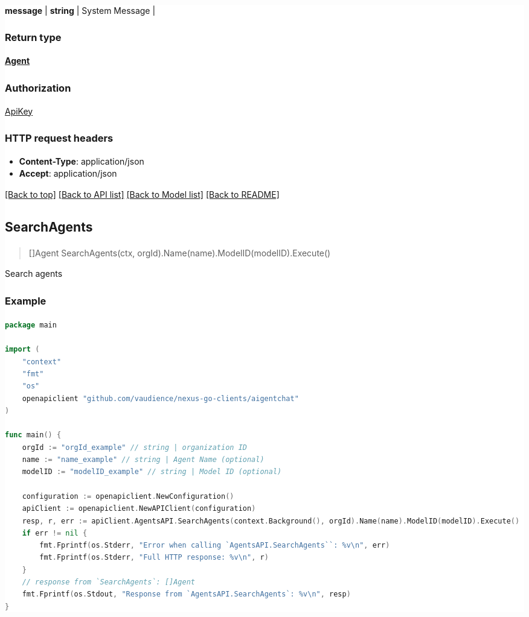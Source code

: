 
 **message** | **string** | System Message | 

### Return type

[**Agent**](Agent.md)

### Authorization

[ApiKey](../README.md#ApiKey)

### HTTP request headers

- **Content-Type**: application/json
- **Accept**: application/json

[[Back to top]](#) [[Back to API list]](../README.md#documentation-for-api-endpoints)
[[Back to Model list]](../README.md#documentation-for-models)
[[Back to README]](../README.md)


## SearchAgents

> []Agent SearchAgents(ctx, orgId).Name(name).ModelID(modelID).Execute()

Search agents



### Example

```go
package main

import (
	"context"
	"fmt"
	"os"
	openapiclient "github.com/vaudience/nexus-go-clients/aigentchat"
)

func main() {
	orgId := "orgId_example" // string | organization ID
	name := "name_example" // string | Agent Name (optional)
	modelID := "modelID_example" // string | Model ID (optional)

	configuration := openapiclient.NewConfiguration()
	apiClient := openapiclient.NewAPIClient(configuration)
	resp, r, err := apiClient.AgentsAPI.SearchAgents(context.Background(), orgId).Name(name).ModelID(modelID).Execute()
	if err != nil {
		fmt.Fprintf(os.Stderr, "Error when calling `AgentsAPI.SearchAgents``: %v\n", err)
		fmt.Fprintf(os.Stderr, "Full HTTP response: %v\n", r)
	}
	// response from `SearchAgents`: []Agent
	fmt.Fprintf(os.Stdout, "Response from `AgentsAPI.SearchAgents`: %v\n", resp)
}
```
